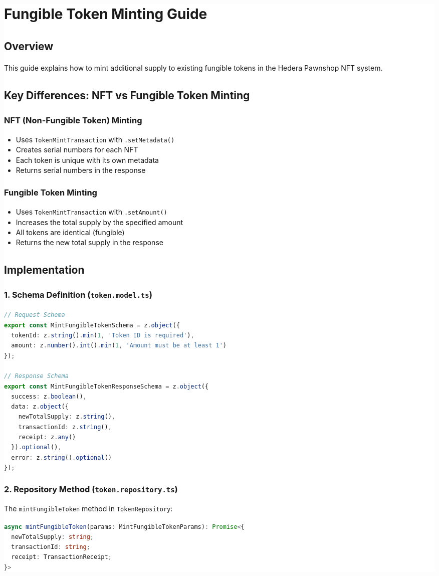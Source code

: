 # Fungible Token Minting Guide

## Overview

This guide explains how to mint additional supply to existing fungible tokens in the Hedera Pawnshop NFT system.

## Key Differences: NFT vs Fungible Token Minting

### NFT (Non-Fungible Token) Minting
- Uses `TokenMintTransaction` with `.setMetadata()`
- Creates serial numbers for each NFT
- Each token is unique with its own metadata
- Returns serial numbers in the response

### Fungible Token Minting
- Uses `TokenMintTransaction` with `.setAmount()`
- Increases the total supply by the specified amount
- All tokens are identical (fungible)
- Returns the new total supply in the response

## Implementation

### 1. Schema Definition (`token.model.ts`)

```typescript
// Request Schema
export const MintFungibleTokenSchema = z.object({
  tokenId: z.string().min(1, 'Token ID is required'),
  amount: z.number().int().min(1, 'Amount must be at least 1')
});

// Response Schema
export const MintFungibleTokenResponseSchema = z.object({
  success: z.boolean(),
  data: z.object({
    newTotalSupply: z.string(),
    transactionId: z.string(),
    receipt: z.any()
  }).optional(),
  error: z.string().optional()
});
```

### 2. Repository Method (`token.repository.ts`)

The `mintFungibleToken` method in `TokenRepository`:

```typescript
async mintFungibleToken(params: MintFungibleTokenParams): Promise<{
  newTotalSupply: string;
  transactionId: string;
  receipt: TransactionReceipt;
}>
```
